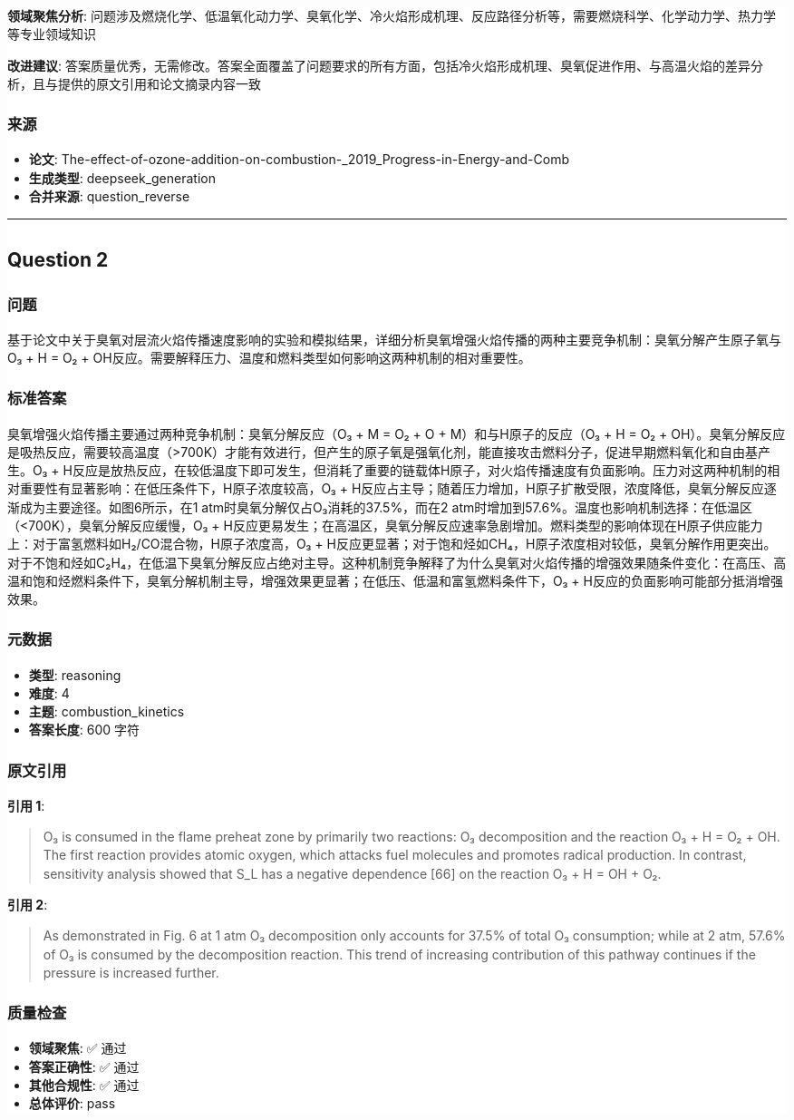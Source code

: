 **领域聚焦分析**: 问题涉及燃烧化学、低温氧化动力学、臭氧化学、冷火焰形成机理、反应路径分析等，需要燃烧科学、化学动力学、热力学等专业领域知识

**改进建议**: 答案质量优秀，无需修改。答案全面覆盖了问题要求的所有方面，包括冷火焰形成机理、臭氧促进作用、与高温火焰的差异分析，且与提供的原文引用和论文摘录内容一致

### 来源

- **论文**: The-effect-of-ozone-addition-on-combustion-_2019_Progress-in-Energy-and-Comb
- **生成类型**: deepseek_generation
- **合并来源**: question_reverse

---

## Question 2

### 问题

基于论文中关于臭氧对层流火焰传播速度影响的实验和模拟结果，详细分析臭氧增强火焰传播的两种主要竞争机制：臭氧分解产生原子氧与O₃ + H = O₂ + OH反应。需要解释压力、温度和燃料类型如何影响这两种机制的相对重要性。

### 标准答案

臭氧增强火焰传播主要通过两种竞争机制：臭氧分解反应（O₃ + M = O₂ + O + M）和与H原子的反应（O₃ + H = O₂ + OH）。臭氧分解反应是吸热反应，需要较高温度（>700K）才能有效进行，但产生的原子氧是强氧化剂，能直接攻击燃料分子，促进早期燃料氧化和自由基产生。O₃ + H反应是放热反应，在较低温度下即可发生，但消耗了重要的链载体H原子，对火焰传播速度有负面影响。压力对这两种机制的相对重要性有显著影响：在低压条件下，H原子浓度较高，O₃ + H反应占主导；随着压力增加，H原子扩散受限，浓度降低，臭氧分解反应逐渐成为主要途径。如图6所示，在1 atm时臭氧分解仅占O₃消耗的37.5%，而在2 atm时增加到57.6%。温度也影响机制选择：在低温区（<700K），臭氧分解反应缓慢，O₃ + H反应更易发生；在高温区，臭氧分解反应速率急剧增加。燃料类型的影响体现在H原子供应能力上：对于富氢燃料如H₂/CO混合物，H原子浓度高，O₃ + H反应更显著；对于饱和烃如CH₄，H原子浓度相对较低，臭氧分解作用更突出。对于不饱和烃如C₂H₄，在低温下臭氧分解反应占绝对主导。这种机制竞争解释了为什么臭氧对火焰传播的增强效果随条件变化：在高压、高温和饱和烃燃料条件下，臭氧分解机制主导，增强效果更显著；在低压、低温和富氢燃料条件下，O₃ + H反应的负面影响可能部分抵消增强效果。

### 元数据

- **类型**: reasoning
- **难度**: 4
- **主题**: combustion_kinetics
- **答案长度**: 600 字符

### 原文引用

**引用 1**:
> O₃ is consumed in the flame preheat zone by primarily two reactions: O₃ decomposition and the reaction O₃ + H = O₂ + OH. The first reaction provides atomic oxygen, which attacks fuel molecules and promotes radical production. In contrast, sensitivity analysis showed that S_L has a negative dependence [66] on the reaction O₃ + H = OH + O₂.

**引用 2**:
> As demonstrated in Fig. 6 at 1 atm O₃ decomposition only accounts for 37.5% of total O₃ consumption; while at 2 atm, 57.6% of O₃ is consumed by the decomposition reaction. This trend of increasing contribution of this pathway continues if the pressure is increased further.

### 质量检查

- **领域聚焦**: ✅ 通过
- **答案正确性**: ✅ 通过
- **其他合规性**: ✅ 通过
- **总体评价**: pass
